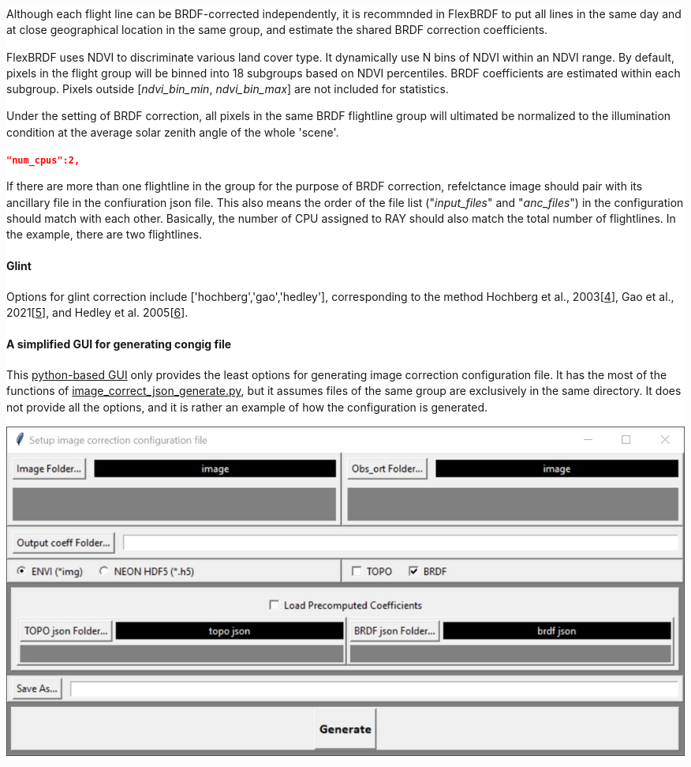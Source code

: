 Although each flight line can be BRDF-corrected independently, it is recommnded in FlexBRDF to put all lines in the same day and at close geographical location in the same group, and estimate the shared BRDF correction coefficients.

FlexBRDF uses NDVI to discriminate various land cover type. It dynamically use N bins of NDVI within an NDVI range. By default, pixels in the flight group will be binned into 18 subgroups based on NDVI percentiles. BRDF coefficients are estimated within each subgroup. Pixels outside [*ndvi_bin_min*, *ndvi_bin_max*] are not included for statistics.

Under the setting of BRDF correction, all pixels in the same BRDF flightline group will ultimated be normalized to the illumination condition at the average solar zenith angle of the whole 'scene'.


```json
"num_cpus":2,
```
If there are more than one flightline in the group for the purpose of BRDF correction, refelctance image should pair with its ancillary file in the confiuration json file. This also means the order of the file list ("*input_files*" and "*anc_files*") in the configuration should match with each other. Basically, the number of CPU assigned to RAY should also match the total number of flightlines. In the example, there are two flightlines.


#### Glint

Options for glint correction include ['hochberg','gao','hedley'], corresponding to the method Hochberg et al., 2003[[4](#Reference)], Gao et al., 2021[[5](#Reference)], and Hedley et al. 2005[[6](#Reference)].

#### A simplified GUI for generating congig file
This [python-based GUI](https://github.com/EnSpec/hytools/blob/master/scripts/configs/image_correct_json_generate_gui.py) only provides the least options for generating image correction configuration file. It has the most of the functions of [image_correct_json_generate.py](https://github.com/EnSpec/hytools/blob/master/scripts/configs/image_correct_json_generate.py), but it assumes files of the same group are exclusively in the same directory. It does not provide all the options, and it is rather an example of how the configuration is generated.

![GUI for the config file](./img/config_json_gen_gui.jpg "GUI")

